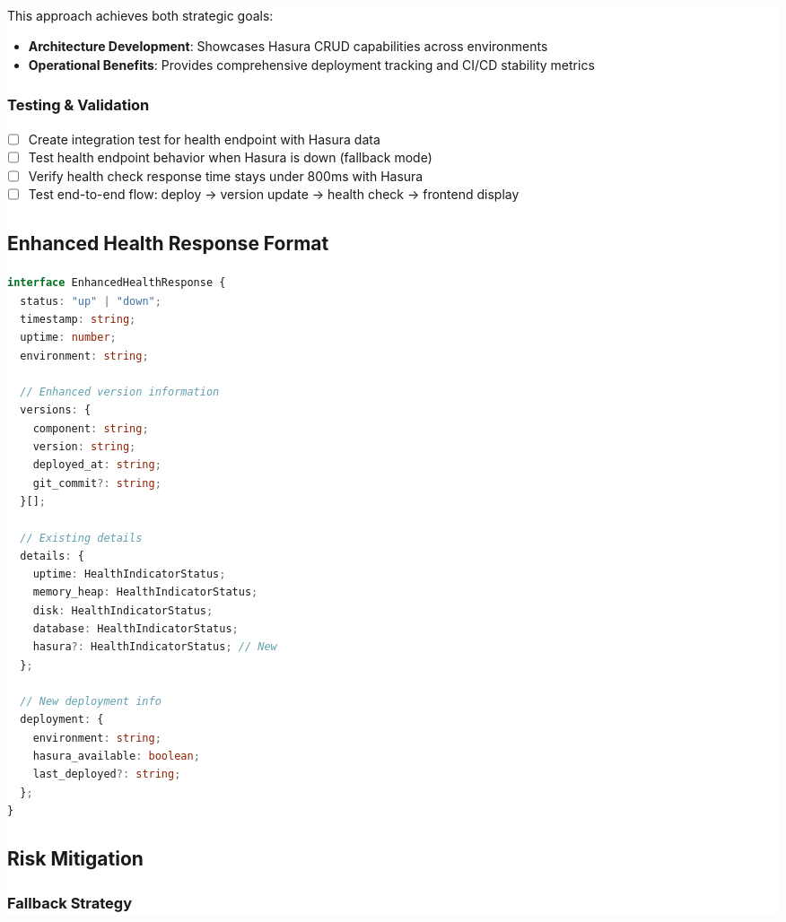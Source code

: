 This approach achieves both strategic goals:

- **Architecture Development**: Showcases Hasura CRUD capabilities across environments
- **Operational Benefits**: Provides comprehensive deployment tracking and CI/CD stability metrics

### Testing & Validation

- [ ] Create integration test for health endpoint with Hasura data
- [ ] Test health endpoint behavior when Hasura is down (fallback mode)
- [ ] Verify health check response time stays under 800ms with Hasura
- [ ] Test end-to-end flow: deploy → version update → health check → frontend display

## Enhanced Health Response Format

```typescript
interface EnhancedHealthResponse {
  status: "up" | "down";
  timestamp: string;
  uptime: number;
  environment: string;

  // Enhanced version information
  versions: {
    component: string;
    version: string;
    deployed_at: string;
    git_commit?: string;
  }[];

  // Existing details
  details: {
    uptime: HealthIndicatorStatus;
    memory_heap: HealthIndicatorStatus;
    disk: HealthIndicatorStatus;
    database: HealthIndicatorStatus;
    hasura?: HealthIndicatorStatus; // New
  };

  // New deployment info
  deployment: {
    environment: string;
    hasura_available: boolean;
    last_deployed?: string;
  };
}
```

## Risk Mitigation

### Fallback Strategy
